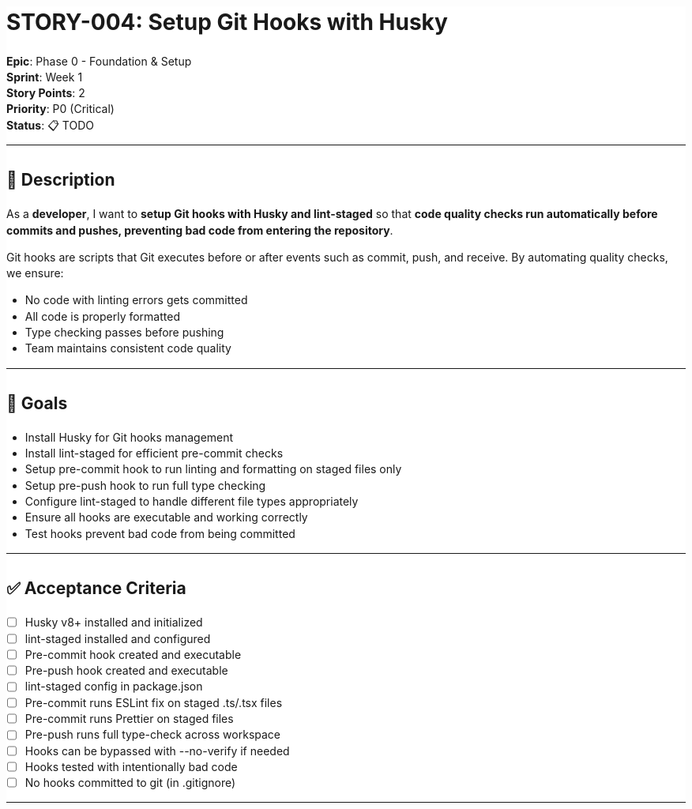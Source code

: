 # STORY-004: Setup Git Hooks with Husky

**Epic**: Phase 0 - Foundation & Setup  
**Sprint**: Week 1  
**Story Points**: 2  
**Priority**: P0 (Critical)  
**Status**: 📋 TODO

---

## 📖 Description

As a **developer**, I want to **setup Git hooks with Husky and lint-staged** so that **code quality checks run automatically before commits and pushes, preventing bad code from entering the repository**.

Git hooks are scripts that Git executes before or after events such as commit, push, and receive. By automating quality checks, we ensure:
- No code with linting errors gets committed
- All code is properly formatted
- Type checking passes before pushing
- Team maintains consistent code quality

---

## 🎯 Goals

- Install Husky for Git hooks management
- Install lint-staged for efficient pre-commit checks
- Setup pre-commit hook to run linting and formatting on staged files only
- Setup pre-push hook to run full type checking
- Configure lint-staged to handle different file types appropriately
- Ensure all hooks are executable and working correctly
- Test hooks prevent bad code from being committed

---

## ✅ Acceptance Criteria

- [ ] Husky v8+ installed and initialized
- [ ] lint-staged installed and configured
- [ ] Pre-commit hook created and executable
- [ ] Pre-push hook created and executable
- [ ] lint-staged config in package.json
- [ ] Pre-commit runs ESLint fix on staged .ts/.tsx files
- [ ] Pre-commit runs Prettier on staged files
- [ ] Pre-push runs full type-check across workspace
- [ ] Hooks can be bypassed with --no-verify if needed
- [ ] Hooks tested with intentionally bad code
- [ ] No hooks committed to git (in .gitignore)

---